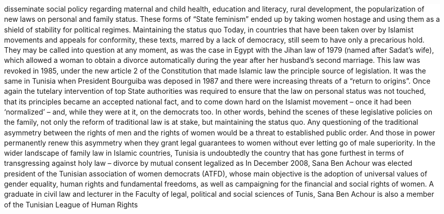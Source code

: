 disseminate social policy regarding
maternal and child health, education and
literacy, rural development, the
popularization of new laws on personal
and family status. These forms of “State
feminism” ended up by taking women
hostage and using them as a shield of
stability for political regimes.
Maintaining the status quo 
Today, in countries that have been taken
over by Islamist movements and appeals
for conformity, these texts, marred by a
lack of democracy, still seem to have only
a precarious hold. They may be called
into question at any moment, as was the
case in Egypt with the Jihan law of 1979
(named after Sadat’s wife), which allowed
a woman to obtain a divorce
automatically during the year after her
husband’s second marriage. This law was
revoked in 1985, under the new article 2
of the Constitution that made Islamic law
the principle source of legislation. It was
the same in Tunisia when President
Bourguiba was deposed in 1987 and
there were increasing threats of a “return
to origins”. Once again the tutelary
intervention of top State authorities was
required to ensure that the law on
personal status was not touched, that its
principles became an accepted national
fact, and to come down hard on the
Islamist movement – once it had been
‘normalized’ – and, while they were at it,
on the democrats too. 
In other words, behind the scenes of
these legislative policies on the family,
not only the reform of traditional law is at
stake, but maintaining the status quo.
Any questioning of the traditional
asymmetry between the rights of men
and the rights of women would be a
threat to established public order. And
those in power permanently renew this
asymmetry when they grant legal
guarantees to women without ever
letting go of male superiority. In the
wider landscape of family law in Islamic
countries, Tunisia is undoubtedly the
country that has gone furthest in terms
of transgressing against holy law –
divorce by mutual consent legalized as
In December 2008, Sana Ben Achour was
elected president of the Tunisian
association of women democrats (ATFD),
whose main objective is the adoption of
universal values of gender equality, human
rights and fundamental freedoms, as well
as campaigning for the financial and social
rights of women.
A graduate in civil law and lecturer in the
Faculty of legal, political and social sciences
of Tunis, Sana Ben Achour is also a member
of the Tunisian League of Human Rights
